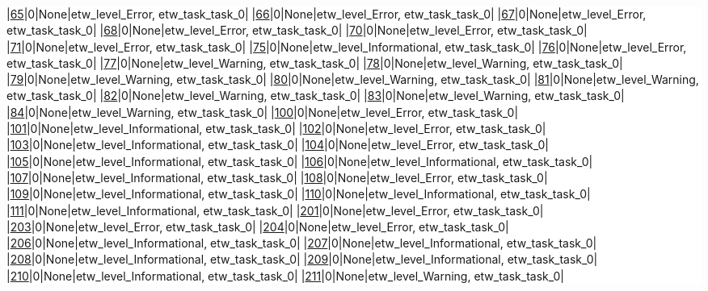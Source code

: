 |[65](events/event-65.md)|0|None|etw_level_Error, etw_task_task_0|
|[66](events/event-66.md)|0|None|etw_level_Error, etw_task_task_0|
|[67](events/event-67.md)|0|None|etw_level_Error, etw_task_task_0|
|[68](events/event-68.md)|0|None|etw_level_Error, etw_task_task_0|
|[70](events/event-70.md)|0|None|etw_level_Error, etw_task_task_0|
|[71](events/event-71.md)|0|None|etw_level_Error, etw_task_task_0|
|[75](events/event-75.md)|0|None|etw_level_Informational, etw_task_task_0|
|[76](events/event-76.md)|0|None|etw_level_Error, etw_task_task_0|
|[77](events/event-77.md)|0|None|etw_level_Warning, etw_task_task_0|
|[78](events/event-78.md)|0|None|etw_level_Warning, etw_task_task_0|
|[79](events/event-79.md)|0|None|etw_level_Warning, etw_task_task_0|
|[80](events/event-80.md)|0|None|etw_level_Warning, etw_task_task_0|
|[81](events/event-81.md)|0|None|etw_level_Warning, etw_task_task_0|
|[82](events/event-82.md)|0|None|etw_level_Warning, etw_task_task_0|
|[83](events/event-83.md)|0|None|etw_level_Warning, etw_task_task_0|
|[84](events/event-84.md)|0|None|etw_level_Warning, etw_task_task_0|
|[100](events/event-100.md)|0|None|etw_level_Error, etw_task_task_0|
|[101](events/event-101.md)|0|None|etw_level_Informational, etw_task_task_0|
|[102](events/event-102.md)|0|None|etw_level_Error, etw_task_task_0|
|[103](events/event-103.md)|0|None|etw_level_Informational, etw_task_task_0|
|[104](events/event-104.md)|0|None|etw_level_Error, etw_task_task_0|
|[105](events/event-105.md)|0|None|etw_level_Informational, etw_task_task_0|
|[106](events/event-106.md)|0|None|etw_level_Informational, etw_task_task_0|
|[107](events/event-107.md)|0|None|etw_level_Informational, etw_task_task_0|
|[108](events/event-108.md)|0|None|etw_level_Error, etw_task_task_0|
|[109](events/event-109.md)|0|None|etw_level_Informational, etw_task_task_0|
|[110](events/event-110.md)|0|None|etw_level_Informational, etw_task_task_0|
|[111](events/event-111.md)|0|None|etw_level_Informational, etw_task_task_0|
|[201](events/event-201.md)|0|None|etw_level_Error, etw_task_task_0|
|[203](events/event-203.md)|0|None|etw_level_Error, etw_task_task_0|
|[204](events/event-204.md)|0|None|etw_level_Error, etw_task_task_0|
|[206](events/event-206.md)|0|None|etw_level_Informational, etw_task_task_0|
|[207](events/event-207.md)|0|None|etw_level_Informational, etw_task_task_0|
|[208](events/event-208.md)|0|None|etw_level_Informational, etw_task_task_0|
|[209](events/event-209.md)|0|None|etw_level_Informational, etw_task_task_0|
|[210](events/event-210.md)|0|None|etw_level_Informational, etw_task_task_0|
|[211](events/event-211.md)|0|None|etw_level_Warning, etw_task_task_0|